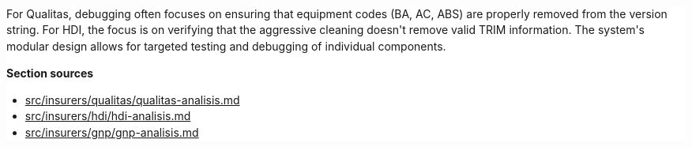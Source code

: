 For Qualitas, debugging often focuses on ensuring that equipment codes (BA, AC, ABS) are properly removed from the version string. For HDI, the focus is on verifying that the aggressive cleaning doesn't remove valid TRIM information. The system's modular design allows for targeted testing and debugging of individual components.

**Section sources**
- [src/insurers/qualitas/qualitas-analisis.md](file://src/insurers/qualitas/qualitas-analisis.md#L280-L333)
- [src/insurers/hdi/hdi-analisis.md](file://src/insurers/hdi/hdi-analisis.md#L440-L525)
- [src/insurers/gnp/gnp-analisis.md](file://src/insurers/gnp/gnp-analisis.md#L200-L281)